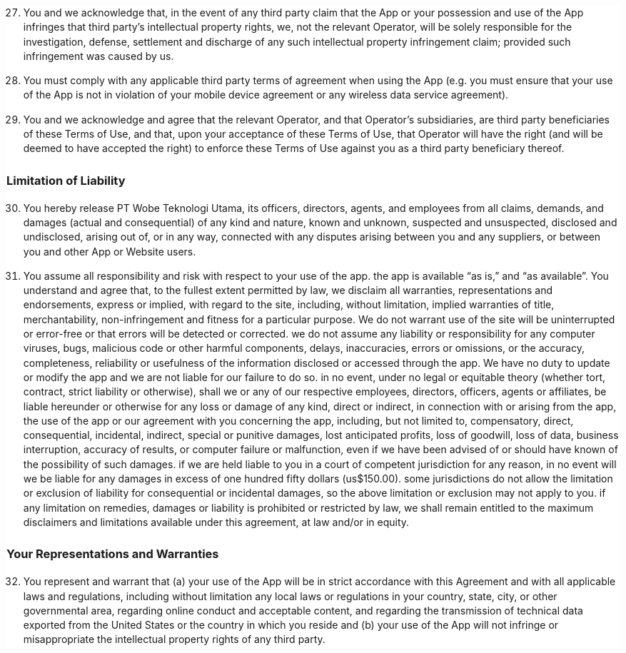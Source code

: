 27. You and we acknowledge that, in the event of any third party claim that the App or your possession and use of the App infringes that third party’s intellectual property rights, we, not the relevant Operator, will be solely responsible for the investigation, defense, settlement and discharge of any such intellectual property infringement claim; provided such infringement was caused by us.

28. You must comply with any applicable third party terms of agreement when using the App (e.g. you must ensure that your use of the App is not in violation of your mobile device agreement or any wireless data service agreement).

29. You and we acknowledge and agree that the relevant Operator, and that Operator’s subsidiaries, are third party beneficiaries of these Terms of Use, and that, upon your acceptance of these Terms of Use, that Operator will have the right (and will be deemed to have accepted the right) to enforce these Terms of Use against you as a third party beneficiary thereof.

### Limitation of Liability

30. You hereby release PT Wobe Teknologi Utama, its officers, directors, agents, and employees from all claims, demands, and damages (actual and consequential) of any kind and nature, known and unknown, suspected and unsuspected, disclosed and undisclosed, arising out of, or in any way, connected with any disputes arising between you and any suppliers, or between you and other App or Website users.

31. You assume all responsibility and risk with respect to your use of the app. the app is available “as is,” and “as available”. You understand and agree that, to the fullest extent permitted by law, we disclaim all warranties, representations and endorsements, express or implied, with regard to the site, including, without limitation, implied warranties of title, merchantability, non-infringement and fitness for a particular purpose. We do not warrant use of the site will be uninterrupted or error-free or that errors will be detected or corrected. we do not assume any liability or responsibility for any computer viruses, bugs, malicious code or other harmful components, delays, inaccuracies, errors or omissions, or the accuracy, completeness, reliability or usefulness of the information disclosed or accessed through the app. We have no duty to update or modify the app and we are not liable for our failure to do so. in no event, under no legal or equitable theory (whether tort, contract, strict liability or otherwise), shall we or any of our respective employees, directors, officers, agents or affiliates, be liable hereunder or otherwise for any loss or damage of any kind, direct or indirect, in connection with or arising from the app, the use of the app or our agreement with you concerning the app, including, but not limited to, compensatory, direct, consequential, incidental, indirect, special or punitive damages, lost anticipated profits, loss of goodwill, loss of data, business interruption, accuracy of results, or computer failure or malfunction, even if we have been advised of or should have known of the possibility of such damages. if we are held liable to you in a court of competent jurisdiction for any reason, in no event will we be liable for any damages in excess of one hundred fifty dollars (us$150.00). some jurisdictions do not allow the limitation or exclusion of liability for consequential or incidental damages, so the above limitation or exclusion may not apply to you. if any limitation on remedies, damages or liability is prohibited or restricted by law, we shall remain entitled to the maximum disclaimers and limitations available under this agreement, at law and/or in equity.

### Your Representations and Warranties

32. You represent and warrant that (a) your use of the App will be in strict accordance with this Agreement and with all applicable laws and regulations, including without limitation any local laws or regulations in your country, state, city, or other governmental area, regarding online conduct and acceptable content, and regarding the transmission of technical data exported from the United States or the country in which you reside and (b) your use of the App will not infringe or misappropriate the intellectual property rights of any third party.
